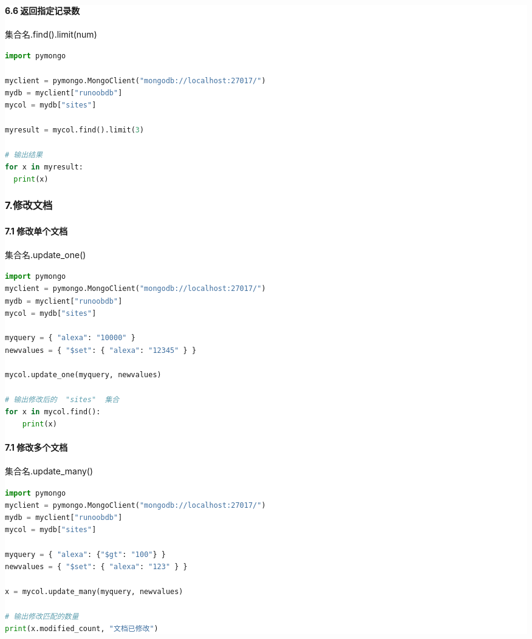 #### 6.6 返回指定记录数

集合名.find().limit(num)

```python
import pymongo
 
myclient = pymongo.MongoClient("mongodb://localhost:27017/")
mydb = myclient["runoobdb"]
mycol = mydb["sites"]

myresult = mycol.find().limit(3)

# 输出结果
for x in myresult:
  print(x)

```

### 7.修改文档

#### 7.1 修改单个文档

集合名.update_one()

```python
import pymongo
myclient = pymongo.MongoClient("mongodb://localhost:27017/")
mydb = myclient["runoobdb"]
mycol = mydb["sites"]

myquery = { "alexa": "10000" }
newvalues = { "$set": { "alexa": "12345" } }

mycol.update_one(myquery, newvalues)

# 输出修改后的  "sites"  集合
for x in mycol.find():
	print(x)

```

#### 7.1 修改多个文档

集合名.update_many()

```python
import pymongo
myclient = pymongo.MongoClient("mongodb://localhost:27017/")
mydb = myclient["runoobdb"]
mycol = mydb["sites"]

myquery = { "alexa": {"$gt": "100"} }
newvalues = { "$set": { "alexa": "123" } }

x = mycol.update_many(myquery, newvalues)

# 输出修改匹配的数量
print(x.modified_count, "文档已修改")

```
